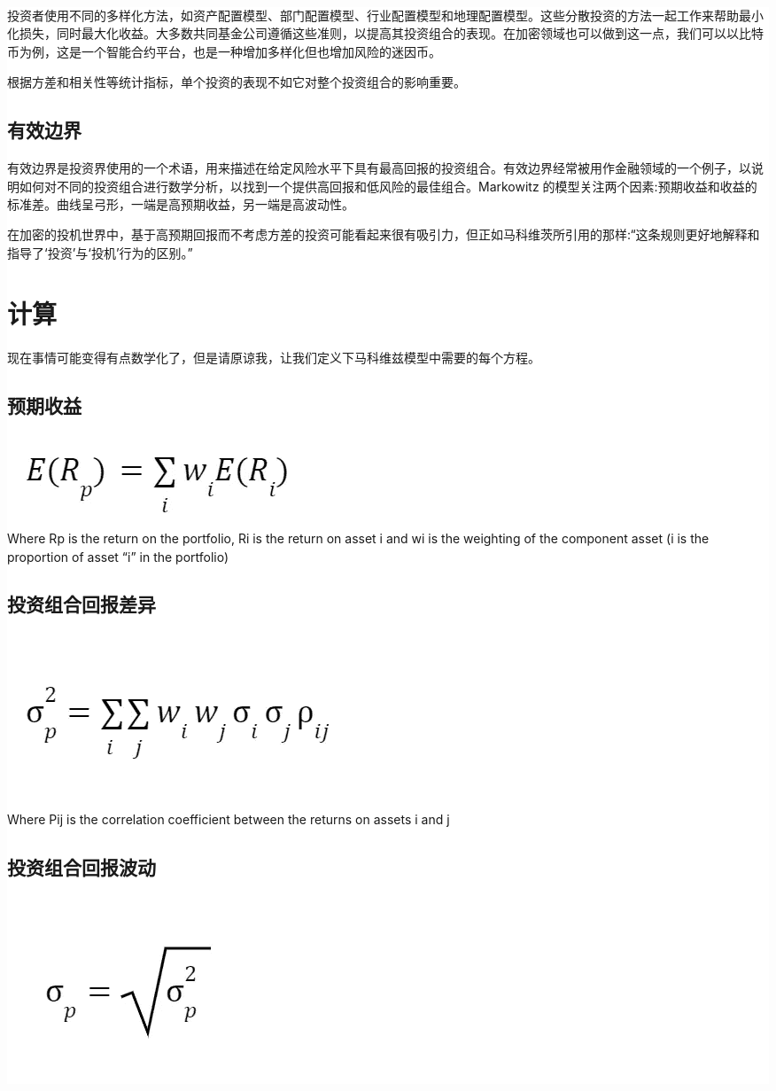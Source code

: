 投资者使用不同的多样化方法，如资产配置模型、部门配置模型、行业配置模型和地理配置模型。这些分散投资的方法一起工作来帮助最小化损失，同时最大化收益。大多数共同基金公司遵循这些准则，以提高其投资组合的表现。在加密领域也可以做到这一点，我们可以以比特币为例，这是一个智能合约平台，也是一种增加多样化但也增加风险的迷因币。

根据方差和相关性等统计指标，单个投资的表现不如它对整个投资组合的影响重要。

## 有效边界

有效边界是投资界使用的一个术语，用来描述在给定风险水平下具有最高回报的投资组合。有效边界经常被用作金融领域的一个例子，以说明如何对不同的投资组合进行数学分析，以找到一个提供高回报和低风险的最佳组合。Markowitz 的模型关注两个因素:预期收益和收益的标准差。曲线呈弓形，一端是高预期收益，另一端是高波动性。

在加密的投机世界中，基于高预期回报而不考虑方差的投资可能看起来很有吸引力，但正如马科维茨所引用的那样:“这条规则更好地解释和指导了‘投资’与‘投机’行为的区别。”

# 计算

现在事情可能变得有点数学化了，但是请原谅我，让我们定义下马科维兹模型中需要的每个方程。

## 预期收益

![](img/68e3c3f2a3cabc39ca61ca73d27d5f0e.png)

Where Rp is the return on the portfolio, Ri is the return on asset i and wi is the weighting of the component asset (i is the proportion of asset “i” in the portfolio)

## 投资组合回报差异

![](img/aa06e3e60bc757447181ec7d07599b91.png)

Where Pij is the correlation coefficient between the returns on assets i and j

## 投资组合回报波动

![](img/9203e14a1e68a1351100d9d088ab5740.png)
